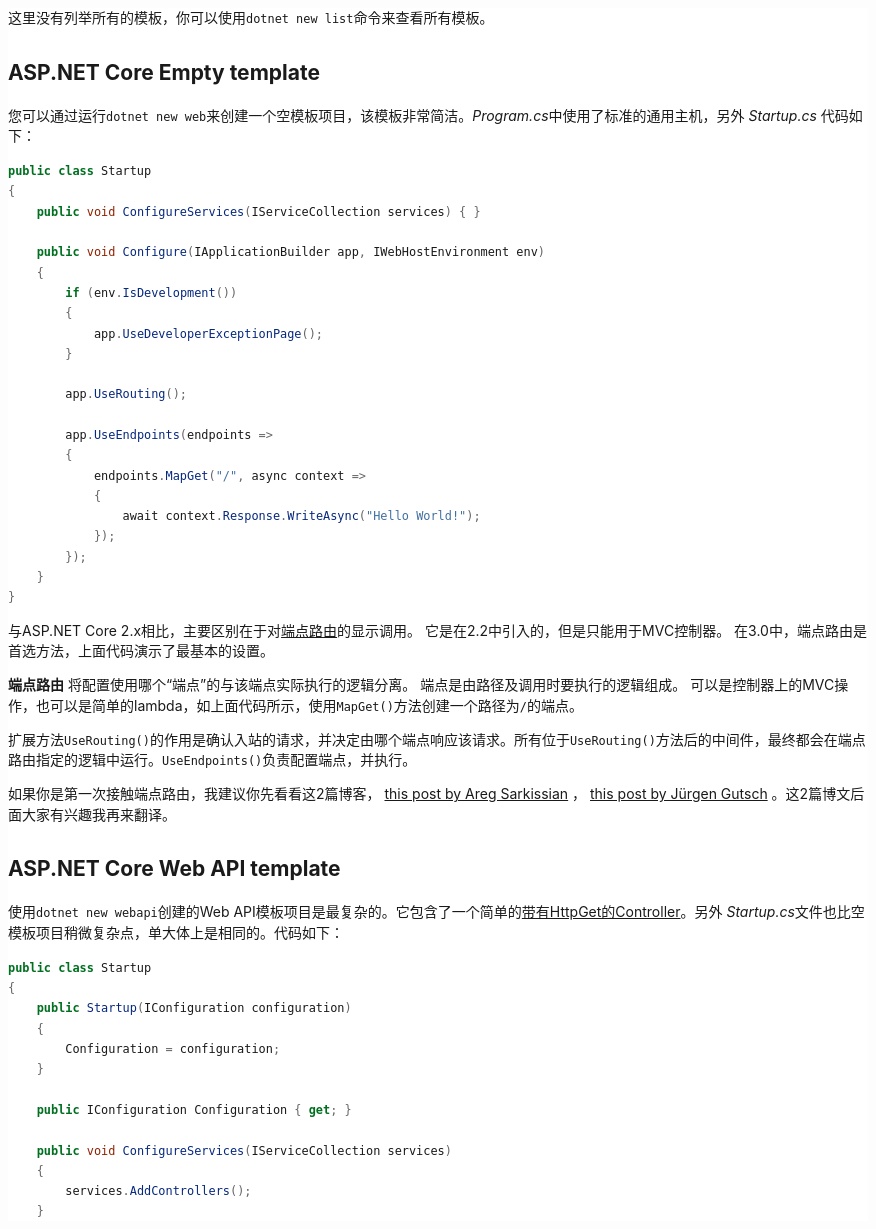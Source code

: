 这里没有列举所有的模板，你可以使用` dotnet new list `命令来查看所有模板。

 

## ASP.NET Core Empty template

您可以通过运行` dotnet new web `来创建一个空模板项目，该模板非常简洁。*Program.cs*中使用了标准的通用主机，另外 *Startup.cs* 代码如下：

```csharp
public class Startup
{
    public void ConfigureServices(IServiceCollection services) { }

    public void Configure(IApplicationBuilder app, IWebHostEnvironment env)
    {
        if (env.IsDevelopment())
        {
            app.UseDeveloperExceptionPage();
        }

        app.UseRouting();

        app.UseEndpoints(endpoints =>
        {
            endpoints.MapGet("/", async context =>
            {
                await context.Response.WriteAsync("Hello World!");
            });
        });
    }
}
```

与ASP.NET Core 2.x相比，主要区别在于对[端点路由](https://docs.microsoft.com/en-us/aspnet/core/fundamentals/routing?view=aspnetcore-3.0)的显示调用。 它是在2.2中引入的，但是只能用于MVC控制器。 在3.0中，端点路由是首选方法，上面代码演示了最基本的设置。

**端点路由** 将配置使用哪个“端点”的与该端点实际执行的逻辑分离。 端点是由路径及调用时要执行的逻辑组成。 可以是控制器上的MVC操作，也可以是简单的lambda，如上面代码所示，使用`MapGet()`方法创建一个路径为`/`的端点。

扩展方法`UseRouting()`的作用是确认入站的请求，并决定由哪个端点响应该请求。所有位于`UseRouting()`方法后的中间件，最终都会在端点路由指定的逻辑中运行。`UseEndpoints()`负责配置端点，并执行。

如果你是第一次接触端点路由，我建议你先看看这2篇博客， [this post by Areg Sarkissian](https://aregcode.com/blog/2019/dotnetcore-understanding-aspnet-endpoint-routing/) ， [this post by Jürgen Gutsch](https://asp.net-hacker.rocks/2019/04/10/routed-middlewares.html) 。这2篇博文后面大家有兴趣我再来翻译。

## ASP.NET Core Web API template

使用` dotnet new webapi `创建的Web API模板项目是最复杂的。它包含了一个简单的[带有HttpGet的Controller](https://github.com/aspnet/AspNetCore/blob/v3.0.0-preview9.19424.4/src/ProjectTemplates/Web.ProjectTemplates/content/WebApi-CSharp/Controllers/WeatherForecastController.cs)。另外 *Startup.cs*文件也比空模板项目稍微复杂点，单大体上是相同的。代码如下：

```csharp
public class Startup
{
    public Startup(IConfiguration configuration)
    {
        Configuration = configuration;
    }

    public IConfiguration Configuration { get; }

    public void ConfigureServices(IServiceCollection services)
    {
        services.AddControllers();
    }

```